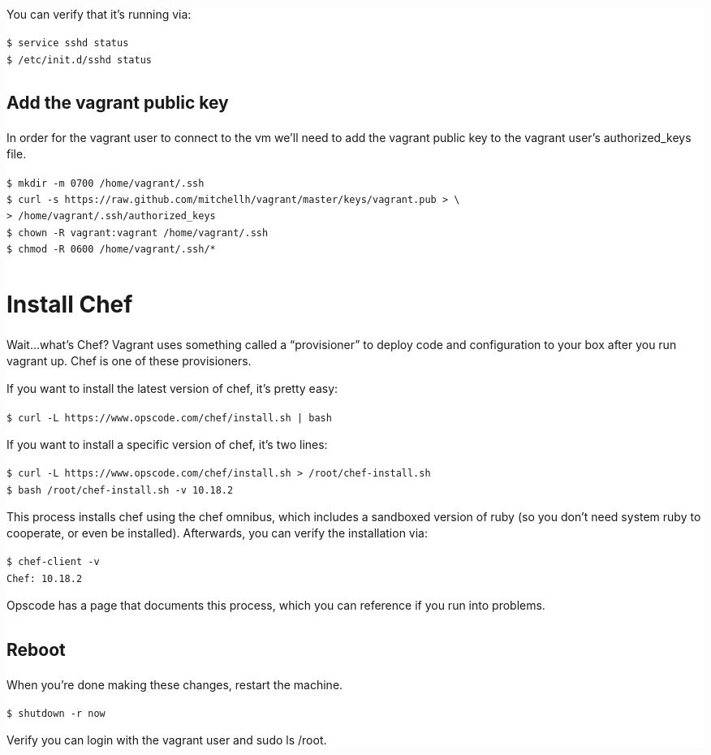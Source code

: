 You can verify that it’s running via:

```
$ service sshd status
$ /etc/init.d/sshd status
```

Add the vagrant public key
-------------

In order for the vagrant user to connect to the vm we’ll need to add the vagrant public key to the vagrant user’s authorized_keys file.

```
$ mkdir -m 0700 /home/vagrant/.ssh
$ curl -s https://raw.github.com/mitchellh/vagrant/master/keys/vagrant.pub > \
> /home/vagrant/.ssh/authorized_keys
$ chown -R vagrant:vagrant /home/vagrant/.ssh
$ chmod -R 0600 /home/vagrant/.ssh/*
```

Install Chef
================

Wait…what’s Chef? Vagrant uses something called a “provisioner” to deploy code and configuration to your box after you run vagrant up. Chef is one of these provisioners.

If you want to install the latest version of chef, it’s pretty easy:

```
$ curl -L https://www.opscode.com/chef/install.sh | bash
```

If you want to install a specific version of chef, it’s two lines:

```
$ curl -L https://www.opscode.com/chef/install.sh > /root/chef-install.sh
$ bash /root/chef-install.sh -v 10.18.2
```

This process installs chef using the chef omnibus, which includes a sandboxed version of ruby (so you don’t need system ruby to cooperate, or even be installed). Afterwards, you can verify the installation via:

```
$ chef-client -v
Chef: 10.18.2
```

Opscode has a page that documents this process, which you can reference if you run into problems.

Reboot
-------------

When you’re done making these changes, restart the machine.

```
$ shutdown -r now
```

Verify you can login with the vagrant user and sudo ls /root.

